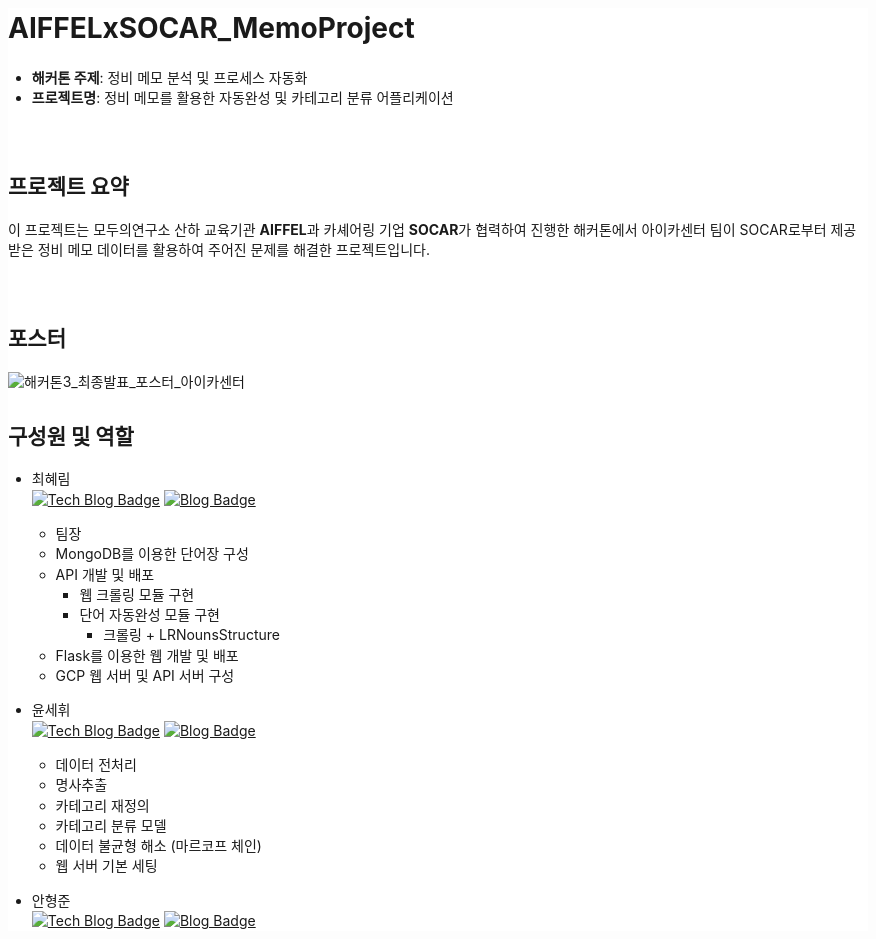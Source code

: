 # AIFFELxSOCAR_MemoProject

- **해커톤 주제**: 정비 메모 분석 및 프로세스 자동화
- **프로젝트명**: 정비 메모를 활용한 자동완성 및 카테고리 분류 어플리케이션

<br>

## 프로젝트 요약

이 프로젝트는 모두의연구소 산하 교육기관 **AIFFEL**과 카셰어링 기업 **SOCAR**가 협력하여 진행한 해커톤에서 아이카센터 팀이 SOCAR로부터 제공받은 정비 메모 데이터를 활용하여 주어진 문제를 해결한 프로젝트입니다.

<br>

## 포스터
![해커톤3_최종발표_포스터_아이카센터](https://user-images.githubusercontent.com/59644774/146108530-a0be415b-d5dc-4ecf-bba0-b7557071b7df.png)
<br>

## 구성원 및 역할

* 최혜림  
  [![Tech Blog Badge](http://img.shields.io/badge/-Github-black?style=flat-square&logo=github&link=https://github.com/hyelimchoi1223)](https://github.com/hyelimchoi1223)  [![Blog Badge](http://img.shields.io/badge/-Blog-EF2D5E?style=flat-square&logo=GitHub%20Sponsors&logoColor=white&link=https://hyelimchoi1223.github.io/)](https://hyelimchoi1223.github.io/)
  
  
  - 팀장
  - MongoDB를 이용한 단어장 구성
  - API 개발 및 배포
      - 웹 크롤링 모듈 구현
      - 단어 자동완성 모듈 구현
          - 크롤링 + LRNounsStructure
  - Flask를 이용한 웹 개발 및 배포
  - GCP 웹 서버 및 API 서버 구성
  
* 윤세휘  
  [![Tech Blog Badge](http://img.shields.io/badge/-Github-black?style=flat-square&logo=github&link=https://github.com/the-huistle)](https://github.com/the-huistle)    [![Blog Badge](http://img.shields.io/badge/-Blog-EF2D5E?style=flat-square&logo=GitHub%20Sponsors&logoColor=white&link=https://the-huistle.github.io/)](https://the-huistle.github.io/)
  
  
  - 데이터 전처리
  - 명사추출
  - 카테고리 재정의
  - 카테고리 분류 모델
  - 데이터 불균형 해소 (마르코프 체인)
  - 웹 서버 기본 세팅
  
* 안형준  
  [![Tech Blog Badge](http://img.shields.io/badge/-Github-black?style=flat-square&logo=github&link=https://github.com/hjkornn-phys)](https://github.com/hjkornn-phys)     [![Blog Badge](http://img.shields.io/badge/-Blog-EF2D5E?style=flat-square&logo=GitHub%20Sponsors&logoColor=white&link=https://velog.io/@gibonki77)](https://velog.io/@gibonki77)
  